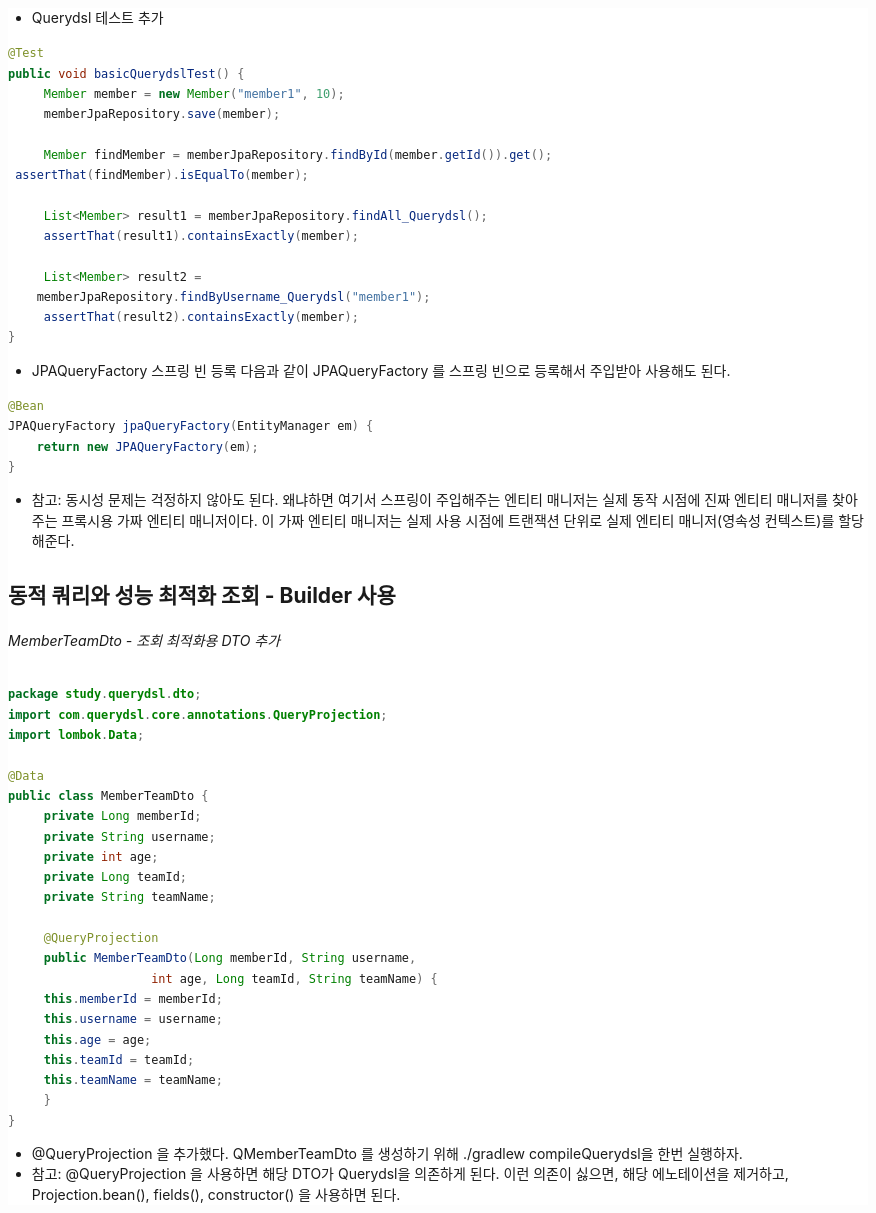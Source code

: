 - Querydsl 테스트 추가
```java
@Test
public void basicQuerydslTest() {
	 Member member = new Member("member1", 10);
	 memberJpaRepository.save(member);
	 
	 Member findMember = memberJpaRepository.findById(member.getId()).get();
 assertThat(findMember).isEqualTo(member);
 
	 List<Member> result1 = memberJpaRepository.findAll_Querydsl();
	 assertThat(result1).containsExactly(member);
	 
	 List<Member> result2 =
	memberJpaRepository.findByUsername_Querydsl("member1");
	 assertThat(result2).containsExactly(member);
}
```

- JPAQueryFactory 스프링 빈 등록
다음과 같이 JPAQueryFactory 를 스프링 빈으로 등록해서 주입받아 사용해도 된다.

```java
@Bean
JPAQueryFactory jpaQueryFactory(EntityManager em) {
	return new JPAQueryFactory(em);
}
```

- 참고: 동시성 문제는 걱정하지 않아도 된다. 왜냐하면 여기서 스프링이 주입해주는 엔티티 매니저는 실제 동작 시점에 진짜 엔티티 매니저를 찾아주는 프록시용 가짜 엔티티 매니저이다. 이 가짜 엔티티 매니저는 실제 사용 시점에 트랜잭션 단위로 실제 엔티티 매니저(영속성 컨텍스트)를 할당해준다.


## 동적 쿼리와 성능 최적화 조회 - Builder 사용

###### MemberTeamDto - 조회 최적화용 DTO 추가
```java
package study.querydsl.dto;
import com.querydsl.core.annotations.QueryProjection;
import lombok.Data;

@Data
public class MemberTeamDto {
	 private Long memberId;
	 private String username;
	 private int age;
	 private Long teamId;
	 private String teamName;
	 
	 @QueryProjection
	 public MemberTeamDto(Long memberId, String username, 
					int age, Long teamId, String teamName) {
	 this.memberId = memberId;
	 this.username = username;
	 this.age = age;
	 this.teamId = teamId;
	 this.teamName = teamName;
	 }
}
```
- @QueryProjection 을 추가했다. QMemberTeamDto 를 생성하기 위해 ./gradlew compileQuerydsl을 한번 실행하자.
- 참고: @QueryProjection 을 사용하면 해당 DTO가 Querydsl을 의존하게 된다. 이런 의존이 싫으면,  해당 에노테이션을 제거하고, Projection.bean(), fields(), constructor() 을 사용하면 된다.
